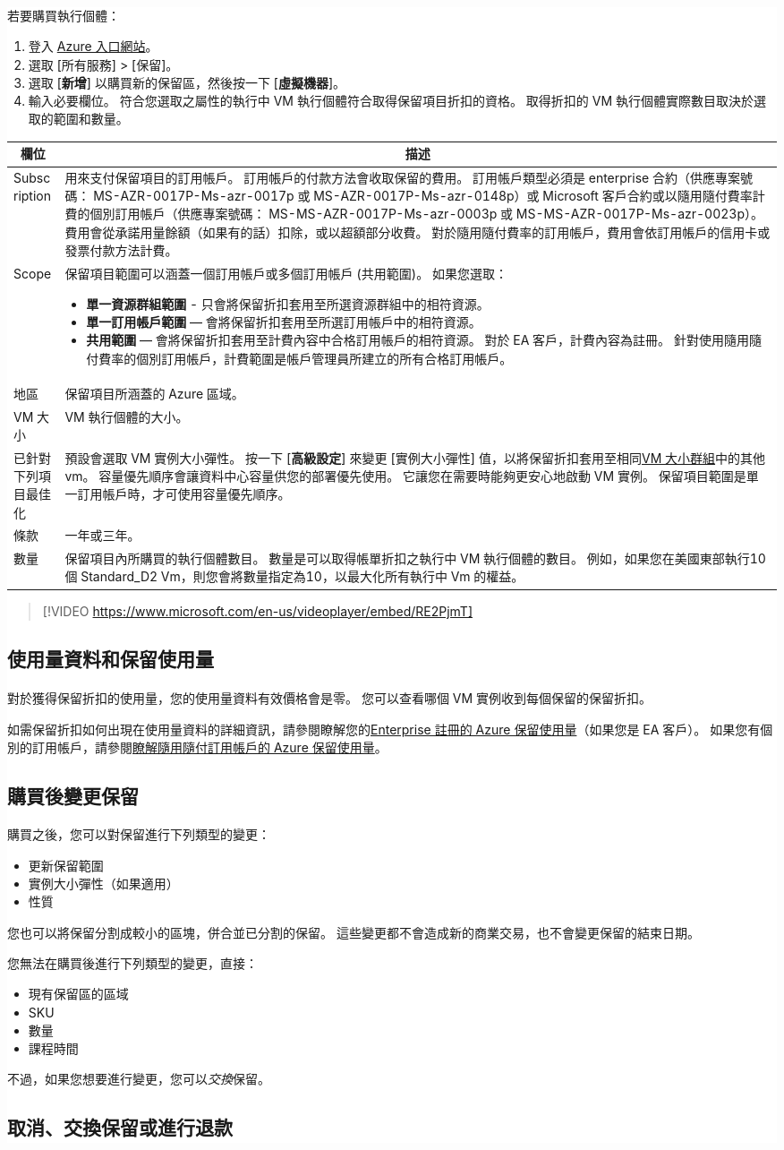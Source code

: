 若要購買執行個體：

1. 登入 [Azure 入口網站](https://portal.azure.com)。
1. 選取 [所有服務] > [保留]。
1. 選取 [**新增**] 以購買新的保留區，然後按一下 [**虛擬機器**]。
1. 輸入必要欄位。 符合您選取之屬性的執行中 VM 執行個體符合取得保留項目折扣的資格。 取得折扣的 VM 執行個體實際數目取決於選取的範圍和數量。

| 欄位      | 描述|
|------------|--------------|
|Subscription|用來支付保留項目的訂用帳戶。 訂用帳戶的付款方法會收取保留的費用。 訂用帳戶類型必須是 enterprise 合約（供應專案號碼： MS-AZR-0017P-Ms-azr-0017p 或 MS-AZR-0017P-Ms-azr-0148p）或 Microsoft 客戶合約或以隨用隨付費率計費的個別訂用帳戶（供應專案號碼： MS-MS-AZR-0017P-Ms-azr-0003p 或 MS-MS-AZR-0017P-Ms-azr-0023p）。 費用會從承諾用量餘額（如果有的話）扣除，或以超額部分收費。 對於隨用隨付費率的訂用帳戶，費用會依訂用帳戶的信用卡或發票付款方法計費。|    
|Scope       |保留項目範圍可以涵蓋一個訂用帳戶或多個訂用帳戶 (共用範圍)。 如果您選取： <ul><li>**單一資源群組範圍** - 只會將保留折扣套用至所選資源群組中的相符資源。</li><li>**單一訂用帳戶範圍** — 會將保留折扣套用至所選訂用帳戶中的相符資源。</li><li>**共用範圍** — 會將保留折扣套用至計費內容中合格訂用帳戶的相符資源。 對於 EA 客戶，計費內容為註冊。 針對使用隨用隨付費率的個別訂用帳戶，計費範圍是帳戶管理員所建立的所有合格訂用帳戶。</li></ul>|
|地區    |保留項目所涵蓋的 Azure 區域。|    
|VM 大小     |VM 執行個體的大小。|
|已針對下列項目最佳化     |預設會選取 VM 實例大小彈性。 按一下 [**高級設定**] 來變更 [實例大小彈性] 值，以將保留折扣套用至相同[VM 大小群組](../articles/virtual-machines/windows/reserved-vm-instance-size-flexibility.md)中的其他 vm。 容量優先順序會讓資料中心容量供您的部署優先使用。 它讓您在需要時能夠更安心地啟動 VM 實例。 保留項目範圍是單一訂用帳戶時，才可使用容量優先順序。 |
|條款        |一年或三年。|
|數量    |保留項目內所購買的執行個體數目。 數量是可以取得帳單折扣之執行中 VM 執行個體的數目。 例如，如果您在美國東部執行10個 Standard_D2 Vm，則您會將數量指定為10，以最大化所有執行中 Vm 的權益。 |

> [!VIDEO https://www.microsoft.com/en-us/videoplayer/embed/RE2PjmT]

## <a name="usage-data-and-reservation-utilization"></a>使用量資料和保留使用量

對於獲得保留折扣的使用量，您的使用量資料有效價格會是零。 您可以查看哪個 VM 實例收到每個保留的保留折扣。

如需保留折扣如何出現在使用量資料的詳細資訊，請參閱瞭解您的[Enterprise 註冊的 Azure 保留使用量](../articles/billing/billing-understand-reserved-instance-usage-ea.md)（如果您是 EA 客戶）。 如果您有個別的訂用帳戶，請參閱[瞭解隨用隨付訂用帳戶的 Azure 保留使用量](../articles/billing/billing-understand-reserved-instance-usage.md)。

## <a name="change-a-reservation-after-purchase"></a>購買後變更保留

購買之後，您可以對保留進行下列類型的變更：

- 更新保留範圍
- 實例大小彈性（如果適用）
- 性質

您也可以將保留分割成較小的區塊，併合並已分割的保留。 這些變更都不會造成新的商業交易，也不會變更保留的結束日期。

您無法在購買後進行下列類型的變更，直接：

- 現有保留區的區域
- SKU
- 數量
- 課程時間

不過，如果您想要進行變更，您可以*交換*保留。

## <a name="cancel-exchange-or-refund-reservations"></a>取消、交換保留或進行退款
